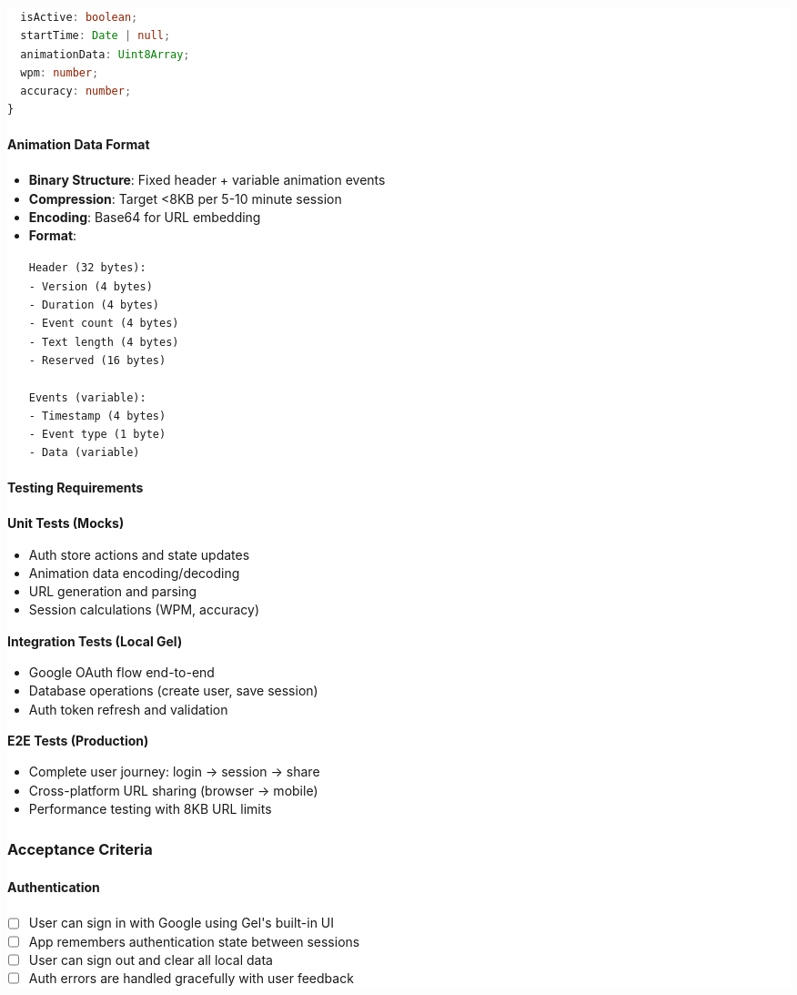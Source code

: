 ```typescript
  isActive: boolean;
  startTime: Date | null;
  animationData: Uint8Array;
  wpm: number;
  accuracy: number;
}
```

#### Animation Data Format
- **Binary Structure**: Fixed header + variable animation events
- **Compression**: Target <8KB per 5-10 minute session
- **Encoding**: Base64 for URL embedding
- **Format**:
  ```
  Header (32 bytes):
  - Version (4 bytes)
  - Duration (4 bytes) 
  - Event count (4 bytes)
  - Text length (4 bytes)
  - Reserved (16 bytes)
  
  Events (variable):
  - Timestamp (4 bytes)
  - Event type (1 byte)
  - Data (variable)
  ```

#### Testing Requirements

**Unit Tests (Mocks)**
- Auth store actions and state updates
- Animation data encoding/decoding
- URL generation and parsing
- Session calculations (WPM, accuracy)

**Integration Tests (Local Gel)**
- Google OAuth flow end-to-end
- Database operations (create user, save session)
- Auth token refresh and validation

**E2E Tests (Production)**
- Complete user journey: login → session → share
- Cross-platform URL sharing (browser → mobile)
- Performance testing with 8KB URL limits

### Acceptance Criteria

#### Authentication
- [ ] User can sign in with Google using Gel's built-in UI
- [ ] App remembers authentication state between sessions
- [ ] User can sign out and clear all local data
- [ ] Auth errors are handled gracefully with user feedback
